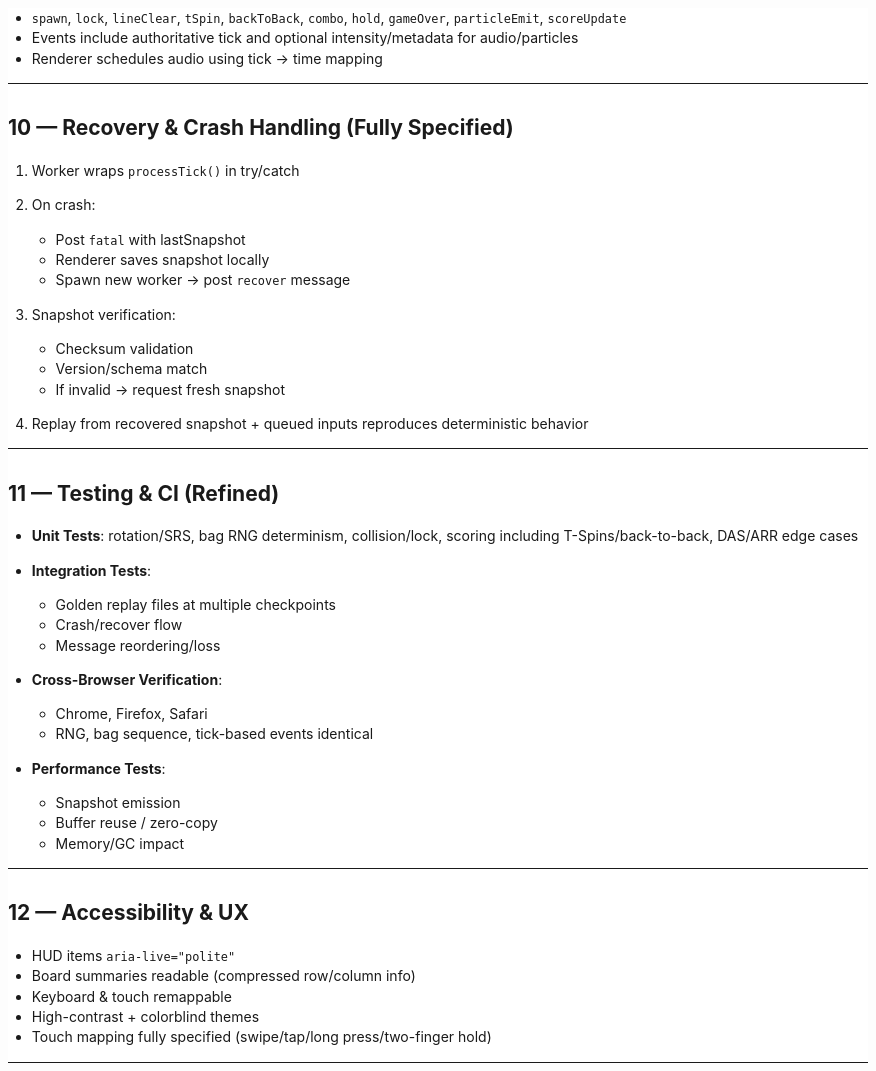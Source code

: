 * `spawn`, `lock`, `lineClear`, `tSpin`, `backToBack`, `combo`, `hold`, `gameOver`, `particleEmit`, `scoreUpdate`
* Events include authoritative tick and optional intensity/metadata for audio/particles
* Renderer schedules audio using tick → time mapping

---

## 10 — Recovery & Crash Handling (Fully Specified)

1. Worker wraps `processTick()` in try/catch
2. On crash:

   * Post `fatal` with lastSnapshot
   * Renderer saves snapshot locally
   * Spawn new worker → post `recover` message
3. Snapshot verification:

   * Checksum validation
   * Version/schema match
   * If invalid → request fresh snapshot
4. Replay from recovered snapshot + queued inputs reproduces deterministic behavior

---

## 11 — Testing & CI (Refined)

* **Unit Tests**: rotation/SRS, bag RNG determinism, collision/lock, scoring including T-Spins/back-to-back, DAS/ARR edge cases
* **Integration Tests**:

  * Golden replay files at multiple checkpoints
  * Crash/recover flow
  * Message reordering/loss
* **Cross-Browser Verification**:

  * Chrome, Firefox, Safari
  * RNG, bag sequence, tick-based events identical
* **Performance Tests**:

  * Snapshot emission
  * Buffer reuse / zero-copy
  * Memory/GC impact

---

## 12 — Accessibility & UX

* HUD items `aria-live="polite"`
* Board summaries readable (compressed row/column info)
* Keyboard & touch remappable
* High-contrast + colorblind themes
* Touch mapping fully specified (swipe/tap/long press/two-finger hold)

---
